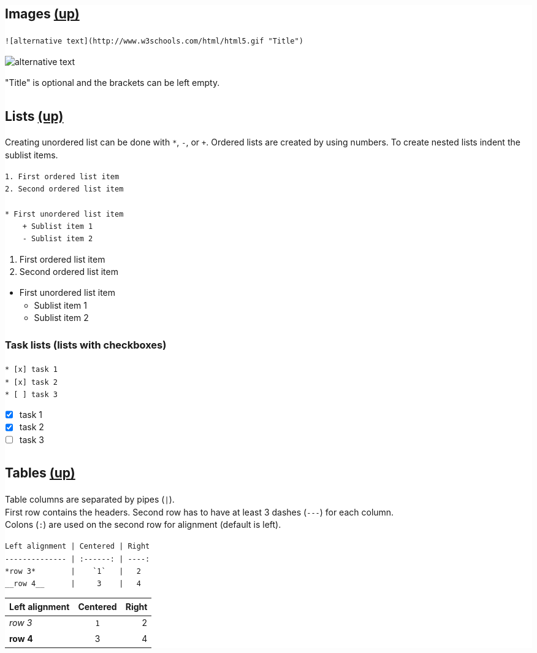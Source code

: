 
## Images [(up)](#table-of-contents)

```
![alternative text](http://www.w3schools.com/html/html5.gif "Title")
```
![alternative text](http://www.w3schools.com/html/html5.gif "Title")

"Title" is optional and the brackets can be left empty.


## Lists [(up)](#table-of-contents)

Creating unordered list can be done with `*`, `-`, or `+`.
Ordered lists are created by using numbers.
To create nested lists indent the sublist items.
```
1. First ordered list item
2. Second ordered list item

* First unordered list item
    + Sublist item 1
    - Sublist item 2
```
 1. First ordered list item
 2. Second ordered list item

* First unordered list item
    + Sublist item 1
    - Sublist item 2

### Task lists (lists with checkboxes)

```
* [x] task 1
* [x] task 2
* [ ] task 3
```
* [x] task 1
* [x] task 2
* [ ] task 3

## Tables [(up)](#table-of-contents)

Table columns are separated by pipes (`|`).  
First row contains the headers. Second row has to have at least 3 dashes (`---`) for each column.  
Colons (`:`) are used on the second row for alignment (default is left).
```
Left alignment | Centered | Right
-------------- | :------: | ----:
*row 3*        |    `1`   |   2
__row 4__      |     3    |   4
```
Left alignment | Centered | Right
-------------- | :------: | ----:
*row 3*        |    `1`   |   2
__row 4__      |     3    |   4
